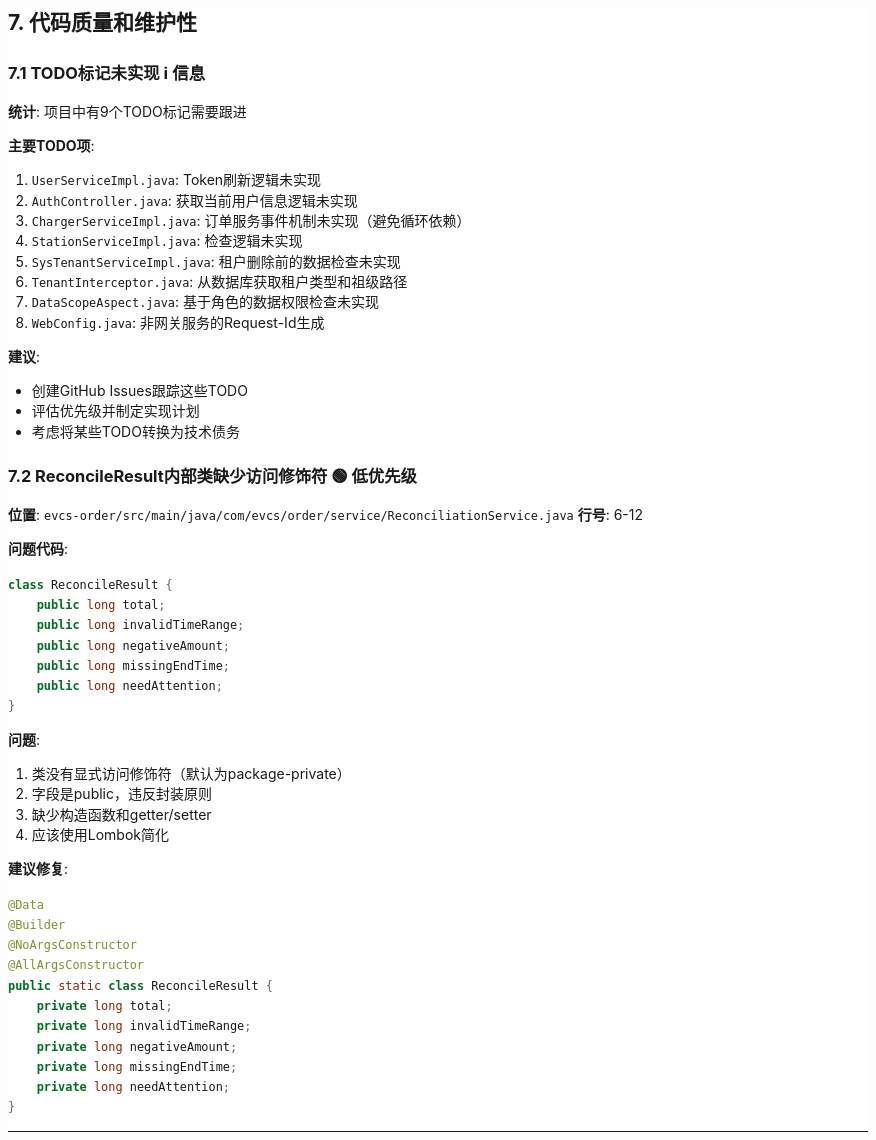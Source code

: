 
## 7. 代码质量和维护性

### 7.1 TODO标记未实现 ℹ️ 信息
**统计**: 项目中有9个TODO标记需要跟进

**主要TODO项**:
1. `UserServiceImpl.java`: Token刷新逻辑未实现
2. `AuthController.java`: 获取当前用户信息逻辑未实现
3. `ChargerServiceImpl.java`: 订单服务事件机制未实现（避免循环依赖）
4. `StationServiceImpl.java`: 检查逻辑未实现
5. `SysTenantServiceImpl.java`: 租户删除前的数据检查未实现
6. `TenantInterceptor.java`: 从数据库获取租户类型和祖级路径
7. `DataScopeAspect.java`: 基于角色的数据权限检查未实现
8. `WebConfig.java`: 非网关服务的Request-Id生成

**建议**: 
- 创建GitHub Issues跟踪这些TODO
- 评估优先级并制定实现计划
- 考虑将某些TODO转换为技术债务

### 7.2 ReconcileResult内部类缺少访问修饰符 🟢 低优先级
**位置**: `evcs-order/src/main/java/com/evcs/order/service/ReconciliationService.java`
**行号**: 6-12

**问题代码**:
```java
class ReconcileResult {
    public long total;
    public long invalidTimeRange;
    public long negativeAmount;
    public long missingEndTime;
    public long needAttention;
}
```

**问题**:
1. 类没有显式访问修饰符（默认为package-private）
2. 字段是public，违反封装原则
3. 缺少构造函数和getter/setter
4. 应该使用Lombok简化

**建议修复**:
```java
@Data
@Builder
@NoArgsConstructor
@AllArgsConstructor
public static class ReconcileResult {
    private long total;
    private long invalidTimeRange;
    private long negativeAmount;
    private long missingEndTime;
    private long needAttention;
}
```

---